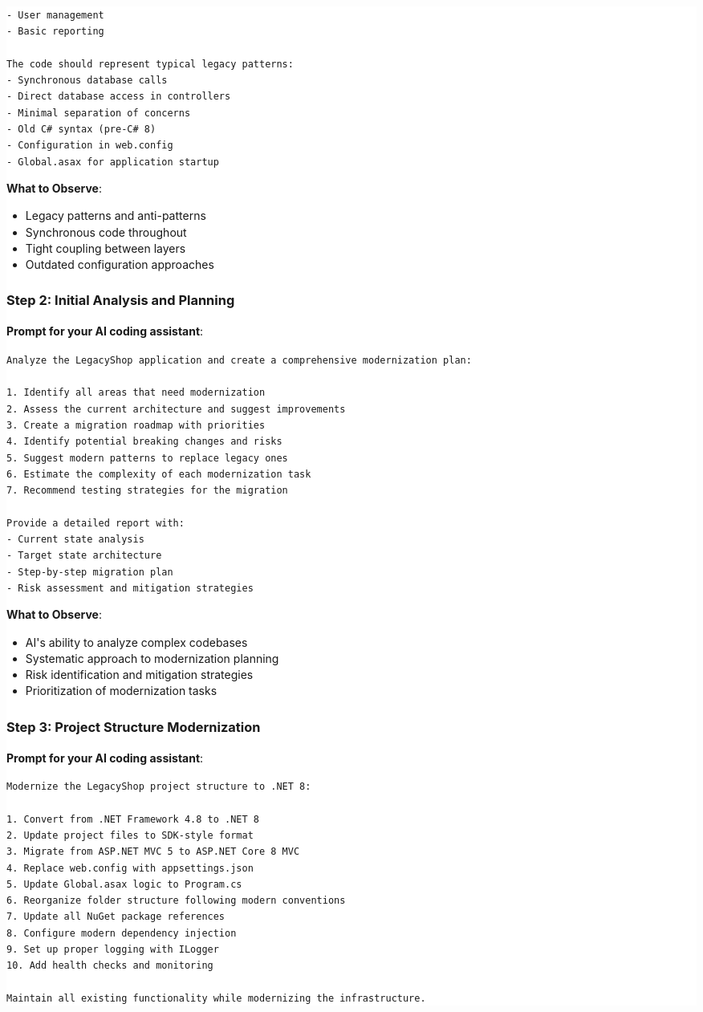 ```
- User management
- Basic reporting

The code should represent typical legacy patterns:
- Synchronous database calls
- Direct database access in controllers
- Minimal separation of concerns
- Old C# syntax (pre-C# 8)
- Configuration in web.config
- Global.asax for application startup
```

**What to Observe**:
- Legacy patterns and anti-patterns
- Synchronous code throughout
- Tight coupling between layers
- Outdated configuration approaches

### Step 2: Initial Analysis and Planning

**Prompt for your AI coding assistant**:
```
Analyze the LegacyShop application and create a comprehensive modernization plan:

1. Identify all areas that need modernization
2. Assess the current architecture and suggest improvements
3. Create a migration roadmap with priorities
4. Identify potential breaking changes and risks
5. Suggest modern patterns to replace legacy ones
6. Estimate the complexity of each modernization task
7. Recommend testing strategies for the migration

Provide a detailed report with:
- Current state analysis
- Target state architecture
- Step-by-step migration plan
- Risk assessment and mitigation strategies
```

**What to Observe**:
- AI's ability to analyze complex codebases
- Systematic approach to modernization planning
- Risk identification and mitigation strategies
- Prioritization of modernization tasks

### Step 3: Project Structure Modernization

**Prompt for your AI coding assistant**:
```
Modernize the LegacyShop project structure to .NET 8:

1. Convert from .NET Framework 4.8 to .NET 8
2. Update project files to SDK-style format
3. Migrate from ASP.NET MVC 5 to ASP.NET Core 8 MVC
4. Replace web.config with appsettings.json
5. Update Global.asax logic to Program.cs
6. Reorganize folder structure following modern conventions
7. Update all NuGet package references
8. Configure modern dependency injection
9. Set up proper logging with ILogger
10. Add health checks and monitoring

Maintain all existing functionality while modernizing the infrastructure.
```
